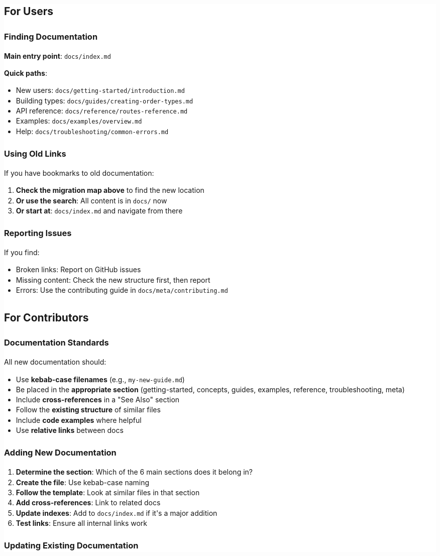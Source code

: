 ## For Users

### Finding Documentation

**Main entry point**: `docs/index.md`

**Quick paths**:
- New users: `docs/getting-started/introduction.md`
- Building types: `docs/guides/creating-order-types.md`
- API reference: `docs/reference/routes-reference.md`
- Examples: `docs/examples/overview.md`
- Help: `docs/troubleshooting/common-errors.md`

### Using Old Links

If you have bookmarks to old documentation:

1. **Check the migration map above** to find the new location
2. **Or use the search**: All content is in `docs/` now
3. **Or start at**: `docs/index.md` and navigate from there

### Reporting Issues

If you find:
- Broken links: Report on GitHub issues
- Missing content: Check the new structure first, then report
- Errors: Use the contributing guide in `docs/meta/contributing.md`

## For Contributors

### Documentation Standards

All new documentation should:
- Use **kebab-case filenames** (e.g., `my-new-guide.md`)
- Be placed in the **appropriate section** (getting-started, concepts, guides, examples, reference, troubleshooting, meta)
- Include **cross-references** in a "See Also" section
- Follow the **existing structure** of similar files
- Include **code examples** where helpful
- Use **relative links** between docs

### Adding New Documentation

1. **Determine the section**: Which of the 6 main sections does it belong in?
2. **Create the file**: Use kebab-case naming
3. **Follow the template**: Look at similar files in that section
4. **Add cross-references**: Link to related docs
5. **Update indexes**: Add to `docs/index.md` if it's a major addition
6. **Test links**: Ensure all internal links work

### Updating Existing Documentation

